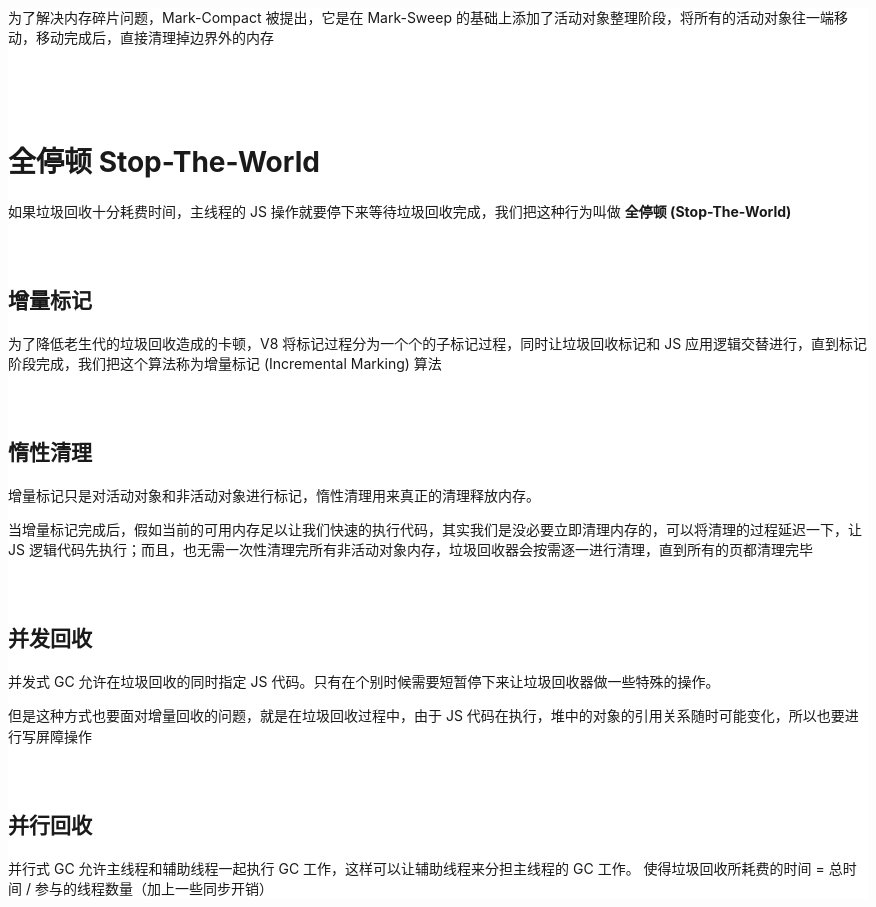 为了解决内存碎片问题，Mark-Compact 被提出，它是在 Mark-Sweep 的基础上添加了活动对象整理阶段，将所有的活动对象往一端移动，移动完成后，直接清理掉边界外的内存

<br><br>

# 全停顿 Stop-The-World

如果垃圾回收十分耗费时间，主线程的 JS 操作就要停下来等待垃圾回收完成，我们把这种行为叫做 **全停顿 (Stop-The-World)**

<br>

## 增量标记

为了降低老生代的垃圾回收造成的卡顿，V8 将标记过程分为一个个的子标记过程，同时让垃圾回收标记和 JS 应用逻辑交替进行，直到标记阶段完成，我们把这个算法称为增量标记 (Incremental Marking) 算法

<br>

## 惰性清理

增量标记只是对活动对象和非活动对象进行标记，惰性清理用来真正的清理释放内存。

当增量标记完成后，假如当前的可用内存足以让我们快速的执行代码，其实我们是没必要立即清理内存的，可以将清理的过程延迟一下，让 JS 逻辑代码先执行；而且，也无需一次性清理完所有非活动对象内存，垃圾回收器会按需逐一进行清理，直到所有的页都清理完毕

<br>

## 并发回收

并发式 GC 允许在垃圾回收的同时指定 JS 代码。只有在个别时候需要短暂停下来让垃圾回收器做一些特殊的操作。

但是这种方式也要面对增量回收的问题，就是在垃圾回收过程中，由于 JS 代码在执行，堆中的对象的引用关系随时可能变化，所以也要进行写屏障操作

<br>

## 并行回收

并行式 GC 允许主线程和辅助线程一起执行 GC 工作，这样可以让辅助线程来分担主线程的 GC 工作。
使得垃圾回收所耗费的时间 = 总时间 / 参与的线程数量（加上一些同步开销）
